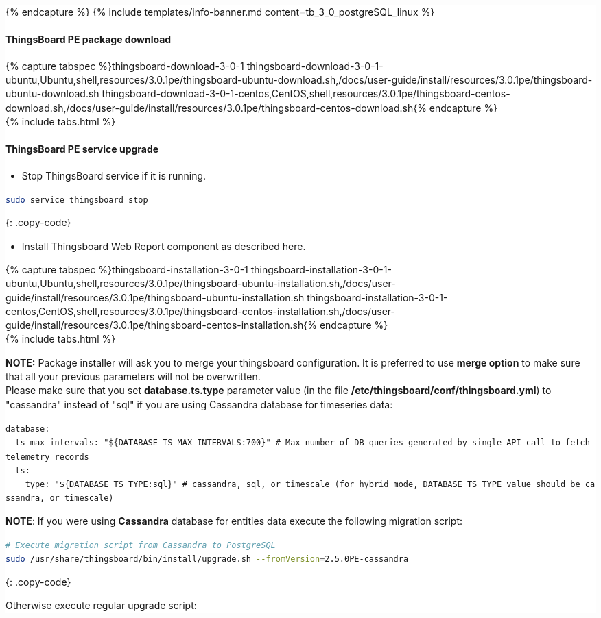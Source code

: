{% endcapture %}
{% include templates/info-banner.md content=tb_3_0_postgreSQL_linux %}

#### ThingsBoard PE package download

{% capture tabspec %}thingsboard-download-3-0-1
thingsboard-download-3-0-1-ubuntu,Ubuntu,shell,resources/3.0.1pe/thingsboard-ubuntu-download.sh,/docs/user-guide/install/resources/3.0.1pe/thingsboard-ubuntu-download.sh
thingsboard-download-3-0-1-centos,CentOS,shell,resources/3.0.1pe/thingsboard-centos-download.sh,/docs/user-guide/install/resources/3.0.1pe/thingsboard-centos-download.sh{% endcapture %}  
{% include tabs.html %}

#### ThingsBoard PE service upgrade

* Stop ThingsBoard service if it is running.

```bash
sudo service thingsboard stop
```
{: .copy-code}

* Install Thingsboard Web Report component as described [here](/docs/user-guide/install/pe/ubuntu/#step-8-install-thingsboard-webreport-component).


{% capture tabspec %}thingsboard-installation-3-0-1
thingsboard-installation-3-0-1-ubuntu,Ubuntu,shell,resources/3.0.1pe/thingsboard-ubuntu-installation.sh,/docs/user-guide/install/resources/3.0.1pe/thingsboard-ubuntu-installation.sh
thingsboard-installation-3-0-1-centos,CentOS,shell,resources/3.0.1pe/thingsboard-centos-installation.sh,/docs/user-guide/install/resources/3.0.1pe/thingsboard-centos-installation.sh{% endcapture %}  
{% include tabs.html %}

**NOTE:** Package installer will ask you to merge your thingsboard configuration. It is preferred to use **merge option** to make sure that all your previous parameters will not be overwritten.  
Please make sure that you set **database.ts.type** parameter value (in the file **/etc/thingsboard/conf/thingsboard.yml**) to "cassandra" instead of "sql" if you are using Cassandra database for timeseries data:

```
database:
  ts_max_intervals: "${DATABASE_TS_MAX_INTERVALS:700}" # Max number of DB queries generated by single API call to fetch telemetry records
  ts:
    type: "${DATABASE_TS_TYPE:sql}" # cassandra, sql, or timescale (for hybrid mode, DATABASE_TS_TYPE value should be cassandra, or timescale)
```

**NOTE**: If you were using **Cassandra** database for entities data execute the following migration script: 

```bash
# Execute migration script from Cassandra to PostgreSQL
sudo /usr/share/thingsboard/bin/install/upgrade.sh --fromVersion=2.5.0PE-cassandra
```
{: .copy-code}

Otherwise execute regular upgrade script:
